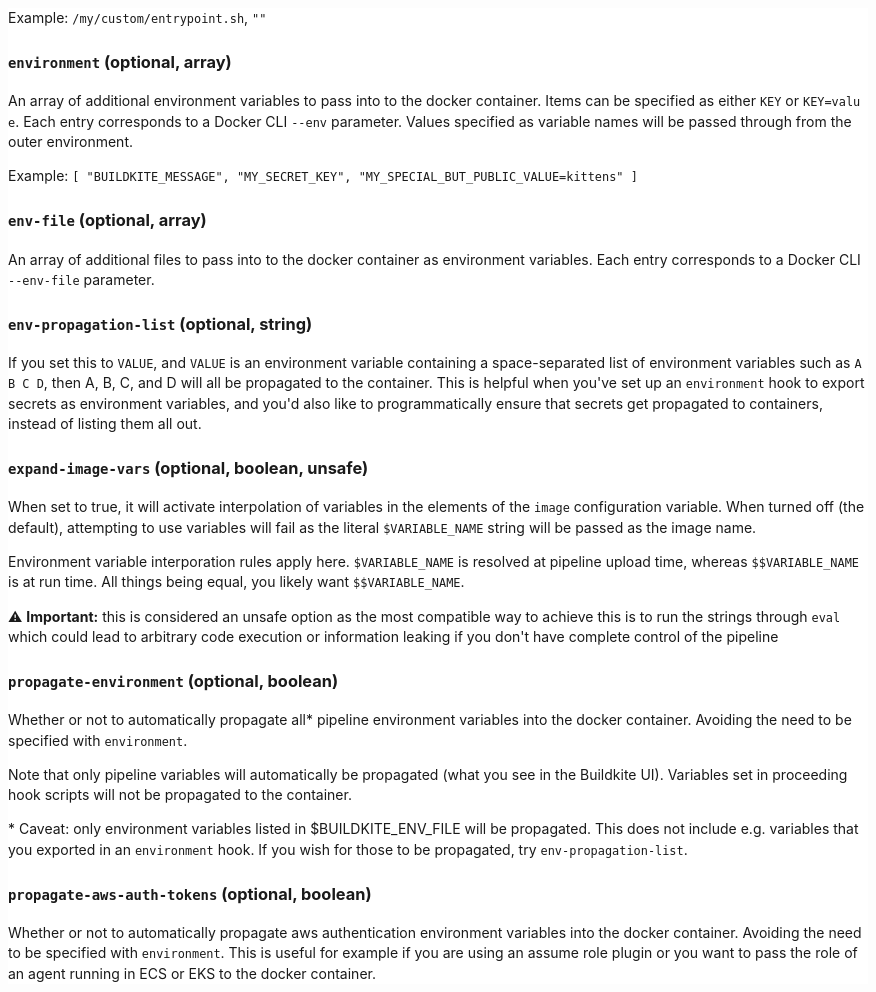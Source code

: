 Example: `/my/custom/entrypoint.sh`, `""`

### `environment` (optional, array)

An array of additional environment variables to pass into to the docker container. Items can be specified as either `KEY` or `KEY=value`. Each entry corresponds to a Docker CLI `--env` parameter. Values specified as variable names will be passed through from the outer environment.

Example: `[ "BUILDKITE_MESSAGE", "MY_SECRET_KEY", "MY_SPECIAL_BUT_PUBLIC_VALUE=kittens" ]`

### `env-file` (optional, array)

An array of additional files to pass into to the docker container as environment variables. Each entry corresponds to a Docker CLI `--env-file` parameter.

### `env-propagation-list` (optional, string)

If you set this to `VALUE`, and `VALUE` is an environment variable containing a space-separated list of environment variables such as `A B C D`, then A, B, C, and D will all be propagated to the container. This is helpful when you've set up an `environment` hook to export secrets as environment variables, and you'd also like to programmatically ensure that secrets get propagated to containers, instead of listing them all out.

### `expand-image-vars` (optional, boolean, unsafe)

When set to true, it will activate interpolation of variables in the elements of the `image` configuration variable. When turned off (the default), attempting to use variables will fail as the literal `$VARIABLE_NAME` string will be passed as the image name.

Environment variable interporation rules apply here. `$VARIABLE_NAME` is resolved at pipeline upload time, whereas `$$VARIABLE_NAME` is at run time. All things being equal, you likely want `$$VARIABLE_NAME`.

:warning: **Important:** this is considered an unsafe option as the most compatible way to achieve this is to run the strings through `eval` which could lead to arbitrary code execution or information leaking if you don't have complete control of the pipeline

### `propagate-environment` (optional, boolean)

Whether or not to automatically propagate all* pipeline environment variables into the docker container. Avoiding the need to be specified with `environment`.

Note that only pipeline variables will automatically be propagated (what you see in the Buildkite UI). Variables set in proceeding hook scripts will not be propagated to the container.

\* Caveat: only environment variables listed in $BUILDKITE_ENV_FILE will be propagated. This does not include e.g. variables that you exported in an `environment` hook. If you wish for those to be propagated, try `env-propagation-list`.

### `propagate-aws-auth-tokens` (optional, boolean)

Whether or not to automatically propagate aws authentication environment variables into the docker container. Avoiding the need to be specified with `environment`. This is useful for example if you are using an assume role plugin or you want to pass the role of an agent running in ECS or EKS to the docker container.
